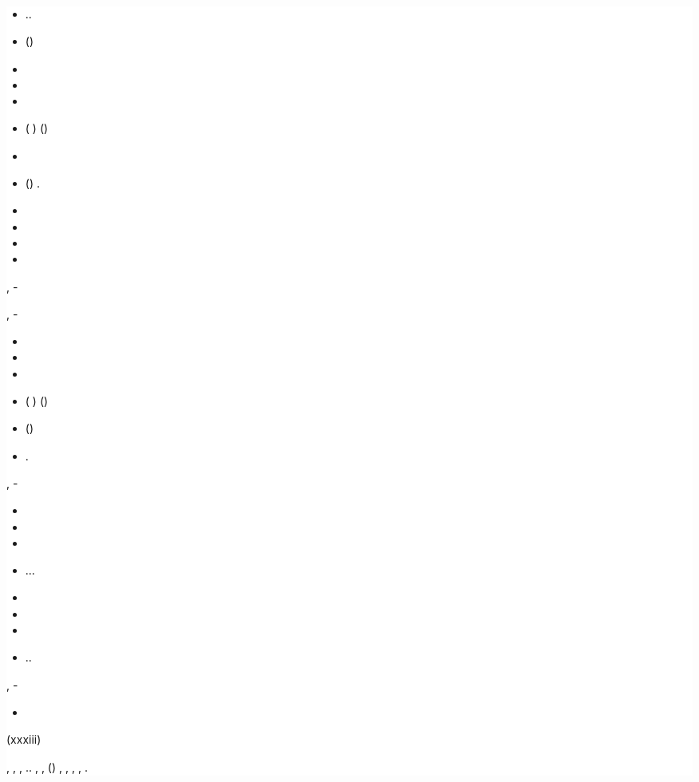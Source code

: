 - ..

- ()

-

-

-

- ( ) ()

-

- () .

-

-

-

-

, -

, -

-

-

-

- ( ) ()

- ()

- .

, -

-

-

-

- ...

-

-

-

- ..

, -

-

(xxxiii)

, , , .. , , () , , , , .
